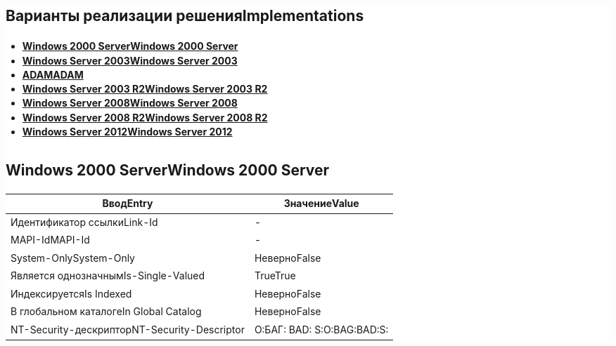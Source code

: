

## <a name="implementations"></a><span data-ttu-id="1c3be-124">Варианты реализации решения</span><span class="sxs-lookup"><span data-stu-id="1c3be-124">Implementations</span></span>

-   [<span data-ttu-id="1c3be-125">**Windows 2000 Server**</span><span class="sxs-lookup"><span data-stu-id="1c3be-125">**Windows 2000 Server**</span></span>](#windows-2000-server)
-   [<span data-ttu-id="1c3be-126">**Windows Server 2003**</span><span class="sxs-lookup"><span data-stu-id="1c3be-126">**Windows Server 2003**</span></span>](#windows-server-2003)
-   [<span data-ttu-id="1c3be-127">**ADAM**</span><span class="sxs-lookup"><span data-stu-id="1c3be-127">**ADAM**</span></span>](#adam)
-   [<span data-ttu-id="1c3be-128">**Windows Server 2003 R2**</span><span class="sxs-lookup"><span data-stu-id="1c3be-128">**Windows Server 2003 R2**</span></span>](#windows-server-2003-r2)
-   [<span data-ttu-id="1c3be-129">**Windows Server 2008**</span><span class="sxs-lookup"><span data-stu-id="1c3be-129">**Windows Server 2008**</span></span>](#windows-server-2008)
-   [<span data-ttu-id="1c3be-130">**Windows Server 2008 R2**</span><span class="sxs-lookup"><span data-stu-id="1c3be-130">**Windows Server 2008 R2**</span></span>](#windows-server-2008-r2)
-   [<span data-ttu-id="1c3be-131">**Windows Server 2012**</span><span class="sxs-lookup"><span data-stu-id="1c3be-131">**Windows Server 2012**</span></span>](#windows-server-2012)

## <a name="windows-2000-server"></a><span data-ttu-id="1c3be-132">Windows 2000 Server</span><span class="sxs-lookup"><span data-stu-id="1c3be-132">Windows 2000 Server</span></span>



| <span data-ttu-id="1c3be-133">Ввод</span><span class="sxs-lookup"><span data-stu-id="1c3be-133">Entry</span></span> | <span data-ttu-id="1c3be-134">Значение</span><span class="sxs-lookup"><span data-stu-id="1c3be-134">Value</span></span> |
|------------------------|----------------------------------------------------------------------------------------------------------------------------------------------------------------------------------------------------------------------------------------------------------------------------------|
| <span data-ttu-id="1c3be-135">Идентификатор ссылки</span><span class="sxs-lookup"><span data-stu-id="1c3be-135">Link-Id</span></span>                | \-                                                                                                                                                                                                                                                                               |
| <span data-ttu-id="1c3be-136">MAPI-Id</span><span class="sxs-lookup"><span data-stu-id="1c3be-136">MAPI-Id</span></span>                | \-                                                                                                                                                                                                                                                                               |
| <span data-ttu-id="1c3be-137">System-Only</span><span class="sxs-lookup"><span data-stu-id="1c3be-137">System-Only</span></span>            | <span data-ttu-id="1c3be-138">Неверно</span><span class="sxs-lookup"><span data-stu-id="1c3be-138">False</span></span>                                                                                                                                                                                                                                                                            |
| <span data-ttu-id="1c3be-139">Является однозначным</span><span class="sxs-lookup"><span data-stu-id="1c3be-139">Is-Single-Valued</span></span>       | <span data-ttu-id="1c3be-140">True</span><span class="sxs-lookup"><span data-stu-id="1c3be-140">True</span></span>                                                                                                                                                                                                                                                                             |
| <span data-ttu-id="1c3be-141">Индексируется</span><span class="sxs-lookup"><span data-stu-id="1c3be-141">Is Indexed</span></span>             | <span data-ttu-id="1c3be-142">Неверно</span><span class="sxs-lookup"><span data-stu-id="1c3be-142">False</span></span>                                                                                                                                                                                                                                                                            |
| <span data-ttu-id="1c3be-143">В глобальном каталоге</span><span class="sxs-lookup"><span data-stu-id="1c3be-143">In Global Catalog</span></span>      | <span data-ttu-id="1c3be-144">Неверно</span><span class="sxs-lookup"><span data-stu-id="1c3be-144">False</span></span>                                                                                                                                                                                                                                                                            |
| <span data-ttu-id="1c3be-145">NT-Security-дескриптор</span><span class="sxs-lookup"><span data-stu-id="1c3be-145">NT-Security-Descriptor</span></span> | <span data-ttu-id="1c3be-146">О:БАГ: BAD: S:</span><span class="sxs-lookup"><span data-stu-id="1c3be-146">O:BAG:BAD:S:</span></span>                                                                                                                                                                                                                                                                     |
